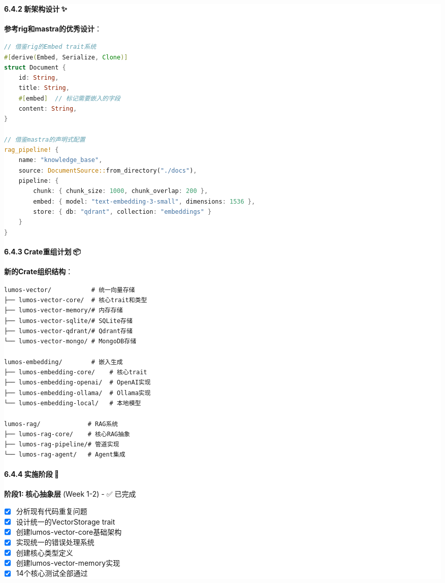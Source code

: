#### 6.4.2 新架构设计 ✨

**参考rig和mastra的优秀设计**：

```rust
// 借鉴rig的Embed trait系统
#[derive(Embed, Serialize, Clone)]
struct Document {
    id: String,
    title: String,
    #[embed]  // 标记需要嵌入的字段
    content: String,
}

// 借鉴mastra的声明式配置
rag_pipeline! {
    name: "knowledge_base",
    source: DocumentSource::from_directory("./docs"),
    pipeline: {
        chunk: { chunk_size: 1000, chunk_overlap: 200 },
        embed: { model: "text-embedding-3-small", dimensions: 1536 },
        store: { db: "qdrant", collection: "embeddings" }
    }
}
```

#### 6.4.3 Crate重组计划 📦

**新的Crate组织结构**：
```
lumos-vector/           # 统一向量存储
├── lumos-vector-core/  # 核心trait和类型
├── lumos-vector-memory/# 内存存储
├── lumos-vector-sqlite/# SQLite存储
├── lumos-vector-qdrant/# Qdrant存储
└── lumos-vector-mongo/ # MongoDB存储

lumos-embedding/        # 嵌入生成
├── lumos-embedding-core/    # 核心trait
├── lumos-embedding-openai/  # OpenAI实现
├── lumos-embedding-ollama/  # Ollama实现
└── lumos-embedding-local/   # 本地模型

lumos-rag/             # RAG系统
├── lumos-rag-core/    # 核心RAG抽象
├── lumos-rag-pipeline/# 管道实现
└── lumos-rag-agent/   # Agent集成
```

#### 6.4.4 实施阶段 📅

**阶段1: 核心抽象层** (Week 1-2) - ✅ 已完成
- [x] 分析现有代码重复问题
- [x] 设计统一的VectorStorage trait
- [x] 创建lumos-vector-core基础架构
- [x] 实现统一的错误处理系统
- [x] 创建核心类型定义
- [x] 创建lumos-vector-memory实现
- [x] 14个核心测试全部通过
